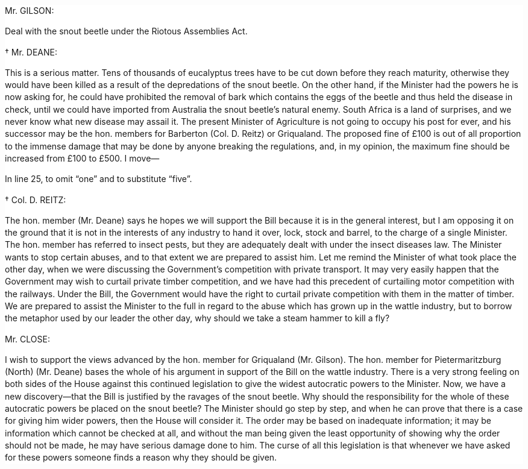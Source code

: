 <speech by="#gilson">

<from>Mr. <person refersTo="hansard_za">GILSON</person>:</from>

<p>Deal with the snout beetle under the Riotous Assemblies Act.</p>

</speech>

<speech by="#deane">

<from>&#x2020; Mr. <person refersTo="hansard_za">DEANE</person>:</from>

<p>This is a serious matter. Tens of thousands of eucalyptus trees have to be cut down before they reach maturity, otherwise they would have been killed as a result of the depredations of the snout beetle. On the other hand, if the Minister had the powers he is now asking for, he could have prohibited the removal of bark which contains the eggs of the beetle and thus held the disease in check, until we could have imported from Australia the snout beetle&#x2019;s natural enemy. South Africa is a land of surprises, and we never know what new disease may assail it. The present Minister of Agriculture is not going to occupy his post for ever, and his successor may be the hon. members for Barberton (Col. D. Reitz) or Griqualand. The proposed fine of &#x00A3;100 is out of all proportion to the immense damage that may be done by anyone breaking the regulations, and, in my opinion, the maximum fine should be increased from &#x00A3;100 to &#x00A3;500. I move&#x2014;</p>

<block name="quote">In line 25, to omit &#x201C;one&#x201D; and to substitute &#x201C;five&#x201D;.</block>

</speech>

<speech by="#reitz">

<from>&#x2020; Col. <person refersTo="hansard_za">D. REITZ</person>:</from>

<p>The hon. member (Mr. Deane) says he hopes we will support the Bill because it is in the general interest, but I am opposing it on the ground that it is not in the interests of any industry to hand it over, lock, stock and barrel, to the charge of a single Minister. The hon. member has referred to insect pests, but they are adequately dealt with under the insect diseases law. The Minister wants to stop certain abuses, and to that extent we are prepared to assist him. Let me remind the Minister of what took place the other day, when we were discussing the Government&#x2019;s competition with private transport. It may very easily happen that the Government may wish to curtail private timber competition, and we have had this precedent of curtailing motor competition with the railways. Under the Bill, the Government would have the right to curtail private competition with them in the matter of timber. We are prepared to assist the Minister to the full in regard to the abuse which has grown up in the wattle industry, but to borrow the metaphor used by our leader the other day, why should we take a steam hammer to kill a fly?</p>

</speech>

<speech by="#close">

<from>Mr. <person refersTo="hansard_za">CLOSE</person>:</from>

<p>I wish to support the views advanced by the hon. member for Griqualand (Mr. Gilson). The hon. member for Pietermaritzburg (North) (Mr. Deane) bases the whole of his argument in support of the Bill on the wattle industry. There is a very strong feeling on both sides of the House against this continued legislation to give the widest autocratic powers to the Minister. Now, we have a new discovery&#x2014;that the Bill is justified by the ravages of the snout beetle. Why should the responsibility for the whole of these autocratic powers be placed on the snout beetle? The Minister should go step by step, and when he can prove that there is a case for giving him wider powers, then the House will consider it. The order may be based on inadequate information; it may be information which cannot be checked at all, and without the man being given the least opportunity of showing why the order should not be made, he may have serious damage done to him. The curse of all this legislation is that whenever we have asked for these powers someone finds a reason why they should be given.</p>
